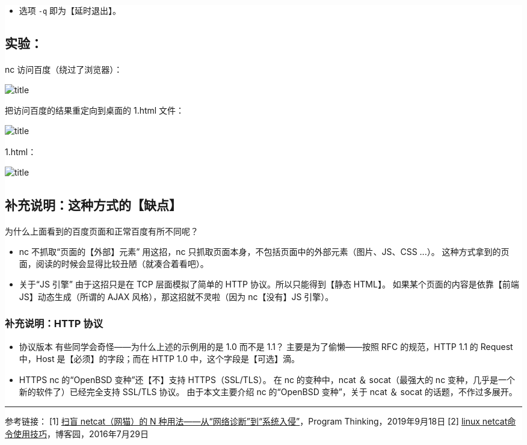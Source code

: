 - 选项 `-q`
即为【延时退出】。

## 实验：

nc 访问百度（绕过了浏览器）：

![title](https://leanote.com/api/file/getImage?fileId=5d9ede53ab64415c47000abf)


把访问百度的结果重定向到桌面的 1.html 文件：

![title](https://leanote.com/api/file/getImage?fileId=5d9ede63ab64415c47000ac0)


1.html：

![title](https://leanote.com/api/file/getImage?fileId=5d9edf80ab64415c47000ac6)

## 补充说明：这种方式的【缺点】
为什么上面看到的百度页面和正常百度有所不同呢？

- nc 不抓取“页面的【外部】元素”
用这招，nc 只抓取页面本身，不包括页面中的外部元素（图片、JS、CSS ...）。
这种方式拿到的页面，阅读的时候会显得比较丑陋（就凑合着看吧）。

- 关于“JS 引擎”
由于这招只是在 TCP 层面模拟了简单的 HTTP 协议。所以只能得到【静态 HTML】。
如果某个页面的内容是依靠【前端 JS】动态生成（所谓的 AJAX 风格），那这招就不灵啦（因为 nc【没有】JS 引擎）。

### 补充说明：HTTP 协议
- 协议版本
有些同学会奇怪——为什么上述的示例用的是 1.0 而不是 1.1？
主要是为了偷懒——按照 RFC 的规范，HTTP 1.1 的 Request 中，Host 是【必须】的字段；而在 HTTP 1.0 中，这个字段是【可选】滴。

- HTTPS
nc 的“OpenBSD 变种”还【不】支持 HTTPS（SSL/TLS）。
在 nc 的变种中，ncat ＆ socat（最强大的 nc 变种，几乎是一个新的软件了）已经完全支持 SSL/TLS 协议。
由于本文主要介绍 nc 的“OpenBSD 变种”，关于 ncat ＆ socat 的话题，不作过多展开。


-----------

参考链接：
[1] [扫盲 netcat（网猫）的 N 种用法——从“网络诊断”到“系统入侵”](https://program-think.blogspot.com/2019/09/Netcat-Tricks.html)，Program Thinking，2019年9月18日
[2] [linux netcat命令使用技巧](https://www.cnblogs.com/lpfuture/p/5719066.html)，博客园，2016年7月29日
